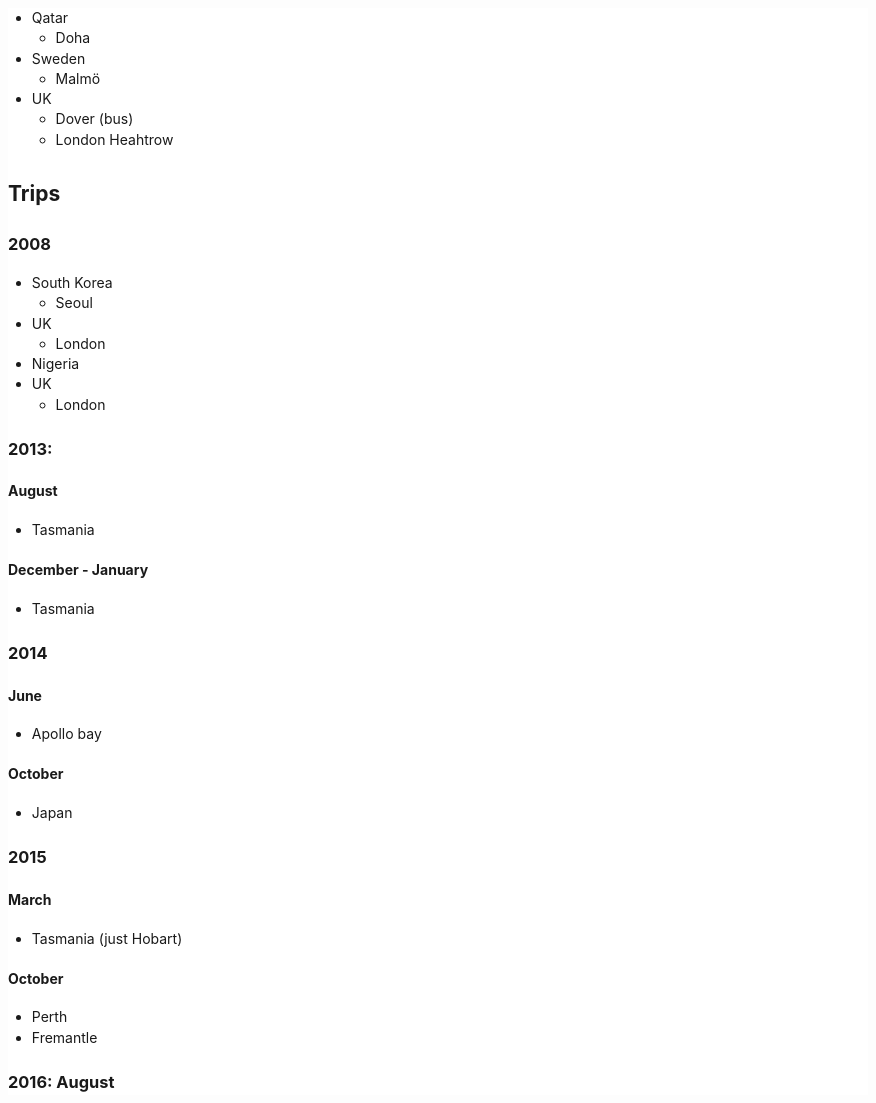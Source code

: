 - Qatar
  - Doha
- Sweden
  - Malmö
- UK
  - Dover (bus)
  - London Heahtrow

## Trips

### 2008

- South Korea
  - Seoul
- UK
  - London
- Nigeria
- UK
  - London

### 2013:

#### August

- Tasmania

#### December - January

- Tasmania

### 2014

#### June

- Apollo bay

#### October

- Japan

### 2015

#### March

- Tasmania (just Hobart)

#### October

- Perth
- Fremantle

### 2016: August
